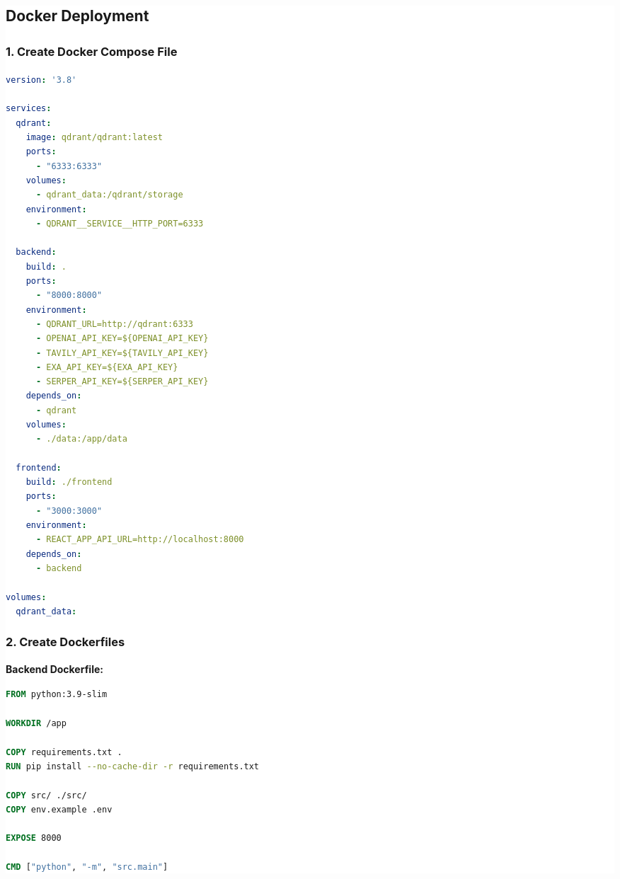 ## Docker Deployment

### 1. Create Docker Compose File

```yaml
version: '3.8'

services:
  qdrant:
    image: qdrant/qdrant:latest
    ports:
      - "6333:6333"
    volumes:
      - qdrant_data:/qdrant/storage
    environment:
      - QDRANT__SERVICE__HTTP_PORT=6333

  backend:
    build: .
    ports:
      - "8000:8000"
    environment:
      - QDRANT_URL=http://qdrant:6333
      - OPENAI_API_KEY=${OPENAI_API_KEY}
      - TAVILY_API_KEY=${TAVILY_API_KEY}
      - EXA_API_KEY=${EXA_API_KEY}
      - SERPER_API_KEY=${SERPER_API_KEY}
    depends_on:
      - qdrant
    volumes:
      - ./data:/app/data

  frontend:
    build: ./frontend
    ports:
      - "3000:3000"
    environment:
      - REACT_APP_API_URL=http://localhost:8000
    depends_on:
      - backend

volumes:
  qdrant_data:
```

### 2. Create Dockerfiles

**Backend Dockerfile:**
```dockerfile
FROM python:3.9-slim

WORKDIR /app

COPY requirements.txt .
RUN pip install --no-cache-dir -r requirements.txt

COPY src/ ./src/
COPY env.example .env

EXPOSE 8000

CMD ["python", "-m", "src.main"]
```
